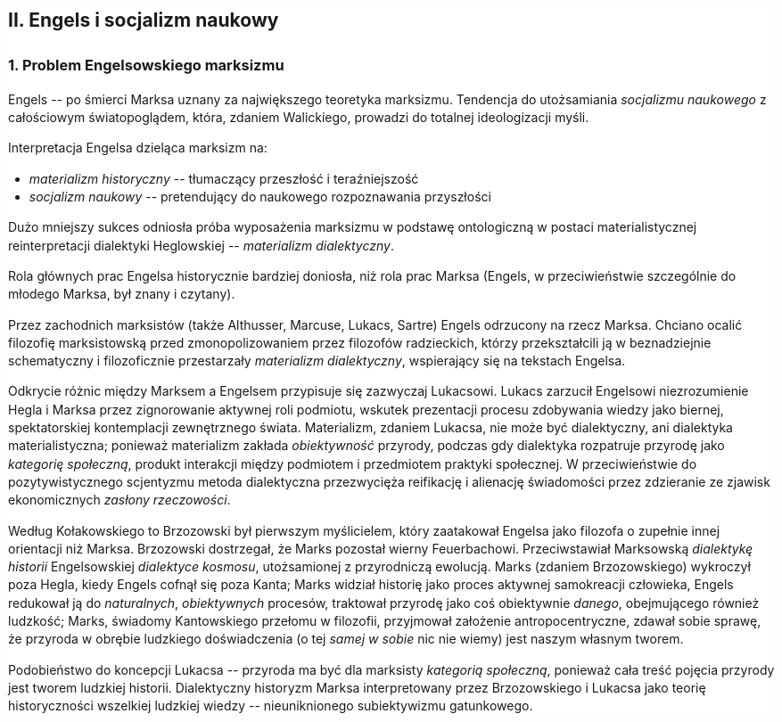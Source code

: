 ## II. Engels i socjalizm naukowy

### 1. Problem Engelsowskiego marksizmu

Engels -- po śmierci Marksa uznany za największego teoretyka marksizmu. 
Tendencja do utożsamiania *socjalizmu naukowego* z całościowym światopoglądem, 
która, zdaniem Walickiego, prowadzi do totalnej ideologizacji myśli.

Interpretacja Engelsa dzieląca marksizm na:

- *materializm historyczny* -- tłumaczący przeszłość i teraźniejszość
- *socjalizm naukowy* -- pretendujący do naukowego rozpoznawania przyszłości

Dużo mniejszy sukces odniosła próba wyposażenia marksizmu w podstawę 
ontologiczną w postaci materialistycznej reinterpretacji dialektyki Heglowskiej 
-- *materializm dialektyczny*.

Rola głównych prac Engelsa historycznie bardziej doniosła, niż rola prac Marksa 
(Engels, w przeciwieństwie szczególnie do młodego Marksa, był znany i czytany).

Przez zachodnich marksistów (także Althusser, Marcuse, Lukacs, Sartre) Engels 
odrzucony na rzecz Marksa. Chciano ocalić filozofię marksistowską przed 
zmonopolizowaniem przez filozofów radzieckich, którzy przekształcili ją 
w beznadziejnie schematyczny i filozoficznie przestarzały *materializm 
dialektyczny*, wspierający się na tekstach Engelsa.

Odkrycie różnic między Marksem a Engelsem przypisuje się zazwyczaj Lukacsowi. 
Lukacs zarzucił Engelsowi niezrozumienie Hegla i Marksa przez zignorowanie 
aktywnej roli podmiotu, wskutek prezentacji procesu zdobywania wiedzy jako 
biernej, spektatorskiej kontemplacji zewnętrznego świata. Materializm, zdaniem 
Lukacsa, nie może być dialektyczny, ani dialektyka materialistyczna; ponieważ 
materializm zakłada *obiektywność* przyrody, podczas gdy dialektyka rozpatruje 
przyrodę jako *kategorię społeczną*, produkt interakcji między podmiotem 
i przedmiotem praktyki społecznej. W przeciwieństwie do pozytywistycznego 
scjentyzmu metoda dialektyczna przezwycięża reifikację i alienację świadomości 
przez zdzieranie ze zjawisk ekonomicznych *zasłony rzeczowości*.

Według Kołakowskiego to Brzozowski był pierwszym myślicielem, który zaatakował 
Engelsa jako filozofa o zupełnie innej orientacji niż Marksa. Brzozowski 
dostrzegał, że Marks pozostał wierny Feuerbachowi. Przeciwstawiał Marksowską 
*dialektykę historii* Engelsowskiej *dialektyce kosmosu*, utożsamionej 
z przyrodniczą ewolucją. Marks (zdaniem Brzozowskiego) wykroczył poza Hegla, 
kiedy Engels cofnął się poza Kanta; Marks widział historię jako proces aktywnej 
samokreacji człowieka, Engels redukował ją do *naturalnych*, *obiektywnych* 
procesów, traktował przyrodę jako coś obiektywnie *danego*, obejmującego również 
ludzkość; Marks, świadomy Kantowskiego przełomu w filozofii, przyjmował 
założenie antropocentryczne, zdawał sobie sprawę, że przyroda w obrębie 
ludzkiego doświadczenia (o tej *samej w sobie* nic nie wiemy) jest naszym 
własnym tworem.

Podobieństwo do koncepcji Lukacsa -- przyroda ma być dla marksisty *kategorią 
społeczną*, ponieważ cała treść pojęcia przyrody jest tworem ludzkiej historii. 
Dialektyczny historyzm Marksa interpretowany przez Brzozowskiego i Lukacsa jako 
teorię historyczności wszelkiej ludzkiej wiedzy -- nieuniknionego subiektywizmu 
gatunkowego.
